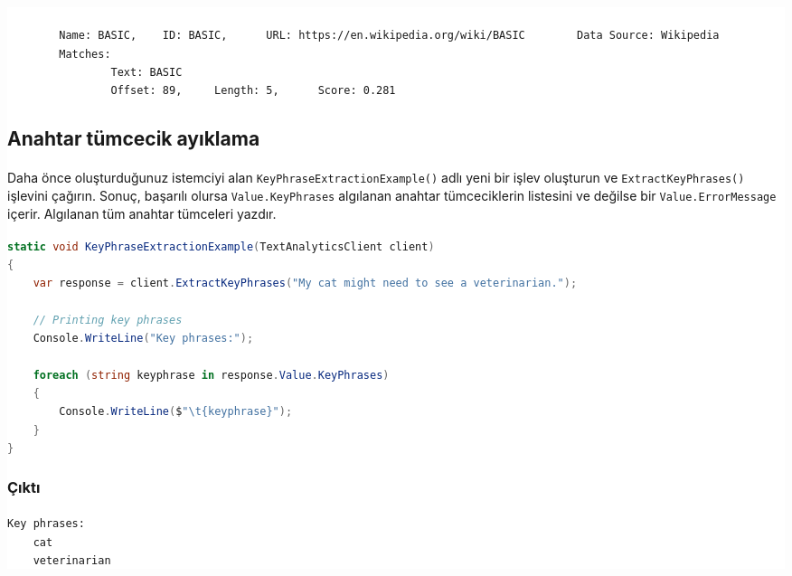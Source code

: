 ```console

        Name: BASIC,    ID: BASIC,      URL: https://en.wikipedia.org/wiki/BASIC        Data Source: Wikipedia
        Matches:
                Text: BASIC
                Offset: 89,     Length: 5,      Score: 0.281
```

## <a name="key-phrase-extraction"></a>Anahtar tümcecik ayıklama

Daha önce oluşturduğunuz istemciyi alan `KeyPhraseExtractionExample()` adlı yeni bir işlev oluşturun ve `ExtractKeyPhrases()` işlevini çağırın. Sonuç, başarılı olursa `Value.KeyPhrases` algılanan anahtar tümceciklerin listesini ve değilse bir `Value.ErrorMessage` içerir. Algılanan tüm anahtar tümceleri yazdır.

```csharp
static void KeyPhraseExtractionExample(TextAnalyticsClient client)
{
    var response = client.ExtractKeyPhrases("My cat might need to see a veterinarian.");

    // Printing key phrases
    Console.WriteLine("Key phrases:");

    foreach (string keyphrase in response.Value.KeyPhrases)
    {
        Console.WriteLine($"\t{keyphrase}");
    }
}
```

### <a name="output"></a>Çıktı

```console
Key phrases:
    cat
    veterinarian
```
